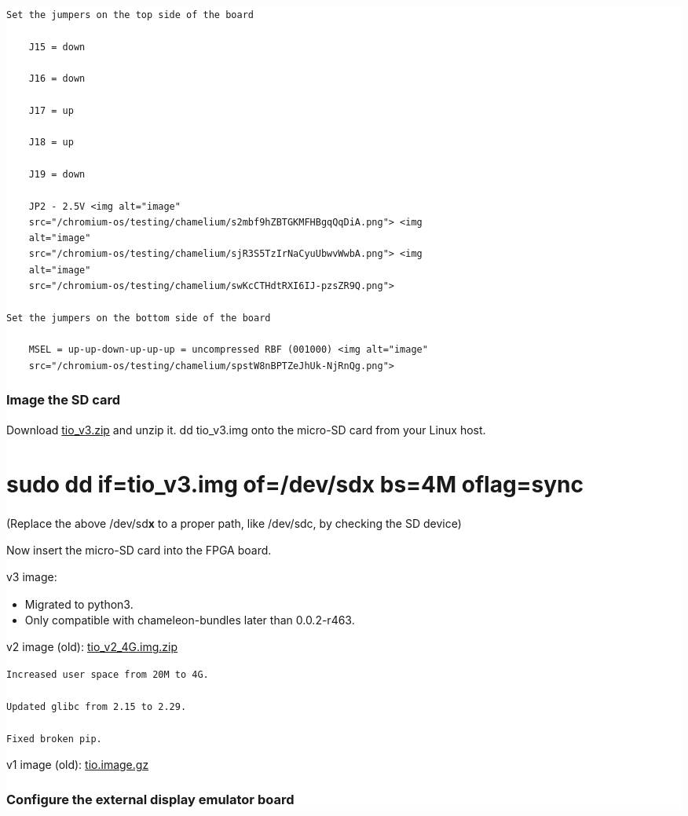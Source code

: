     Set the jumpers on the top side of the board

        J15 = down

        J16 = down

        J17 = up

        J18 = up

        J19 = down

        JP2 - 2.5V <img alt="image"
        src="/chromium-os/testing/chamelium/s2mbf9hZBTGKMFHBgqQqDiA.png"> <img
        alt="image"
        src="/chromium-os/testing/chamelium/sjR3S5TzIrNaCyuUbwvWwbA.png"> <img
        alt="image"
        src="/chromium-os/testing/chamelium/swKcCTHdtRXI6IJ-pzsZR9Q.png">

    Set the jumpers on the bottom side of the board

        MSEL = up-up-down-up-up-up = uncompressed RBF (001000) <img alt="image"
        src="/chromium-os/testing/chamelium/spstW8nBPTZeJhUk-NjRnQg.png">

### Image the SD card

Download
[tio_v3.zip](https://drive.google.com/file/d/1_2JbvOBCadLSXUBggBPRHs71Hc7IEqAF/view?usp=sharing)
and unzip it. dd tio_v3.img onto the micro-SD card from your Linux host.

# sudo dd if=tio_v3.img of=/dev/sdx bs=4M oflag=sync

(Replace the above /dev/sd**x** to a proper path, like /dev/sdc, by checking the
SD device)

Now insert the micro-SD card into the FPGA board.

v3 image:

*   Migrated to python3.
*   Only compatible with chameleon-bundles later than 0.0.2-r463.

v2 image (old):
[tio_v2_4G.img.zip](https://drive.google.com/file/d/1ZITcjsjy8_5WyMRjx1cGMYj8PvlGK3um/view?usp=sharing)

    Increased user space from 20M to 4G.

    Updated glibc from 2.15 to 2.29.

    Fixed broken pip.

v1 image (old):
[tio.image.gz](https://drive.google.com/file/d/0B9Ff7PW3or-BeHVnQnhkZHBWM2c/view?usp=sharing)

### Configure the external display emulator board

